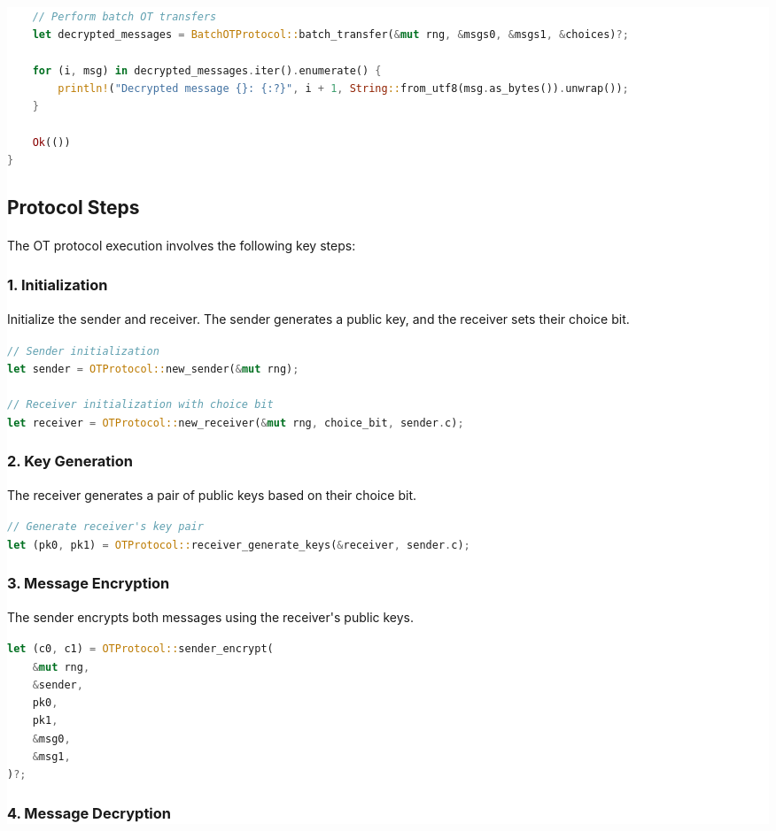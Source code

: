 ```rust
    // Perform batch OT transfers
    let decrypted_messages = BatchOTProtocol::batch_transfer(&mut rng, &msgs0, &msgs1, &choices)?;
    
    for (i, msg) in decrypted_messages.iter().enumerate() {
        println!("Decrypted message {}: {:?}", i + 1, String::from_utf8(msg.as_bytes()).unwrap());
    }
    
    Ok(())
}
```

## Protocol Steps

The OT protocol execution involves the following key steps:

### 1. Initialization

Initialize the sender and receiver. The sender generates a public key, and the receiver sets their choice bit.

```rust
// Sender initialization
let sender = OTProtocol::new_sender(&mut rng);

// Receiver initialization with choice bit
let receiver = OTProtocol::new_receiver(&mut rng, choice_bit, sender.c);
```

### 2. Key Generation

The receiver generates a pair of public keys based on their choice bit.

```rust
// Generate receiver's key pair
let (pk0, pk1) = OTProtocol::receiver_generate_keys(&receiver, sender.c);
```

### 3. Message Encryption

The sender encrypts both messages using the receiver's public keys.

```rust
let (c0, c1) = OTProtocol::sender_encrypt(
    &mut rng,
    &sender,
    pk0,
    pk1,
    &msg0,
    &msg1,
)?;
```

### 4. Message Decryption
